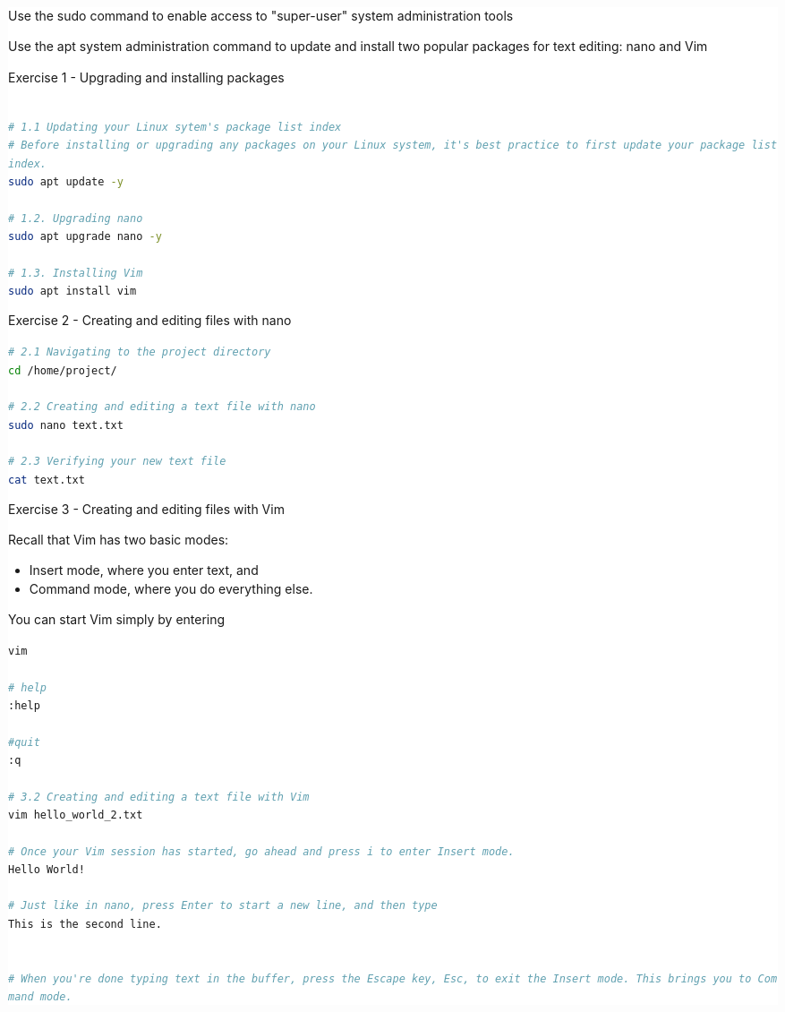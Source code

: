 Use the sudo command to enable access to "super-user" system administration tools

Use the apt system administration command to update and install two popular packages for text editing: nano and Vim

Exercise 1 - Upgrading and installing packages

```bash

# 1.1 Updating your Linux sytem's package list index
# Before installing or upgrading any packages on your Linux system, it's best practice to first update your package list index.
sudo apt update -y

# 1.2. Upgrading nano
sudo apt upgrade nano -y

# 1.3. Installing Vim
sudo apt install vim


```

Exercise 2 - Creating and editing files with nano


```bash
# 2.1 Navigating to the project directory
cd /home/project/

# 2.2 Creating and editing a text file with nano
sudo nano text.txt

# 2.3 Verifying your new text file
cat text.txt

```

Exercise 3 - Creating and editing files with Vim

Recall that Vim has two basic modes: 
* Insert mode, where you enter text, and 
* Command mode, where you do everything else. 

You can start Vim simply by entering
```bash
vim

# help
:help

#quit
:q

# 3.2 Creating and editing a text file with Vim
vim hello_world_2.txt

# Once your Vim session has started, go ahead and press i to enter Insert mode.
Hello World!

# Just like in nano, press Enter to start a new line, and then type
This is the second line.


# When you're done typing text in the buffer, press the Escape key, Esc, to exit the Insert mode. This brings you to Command mode.

```
